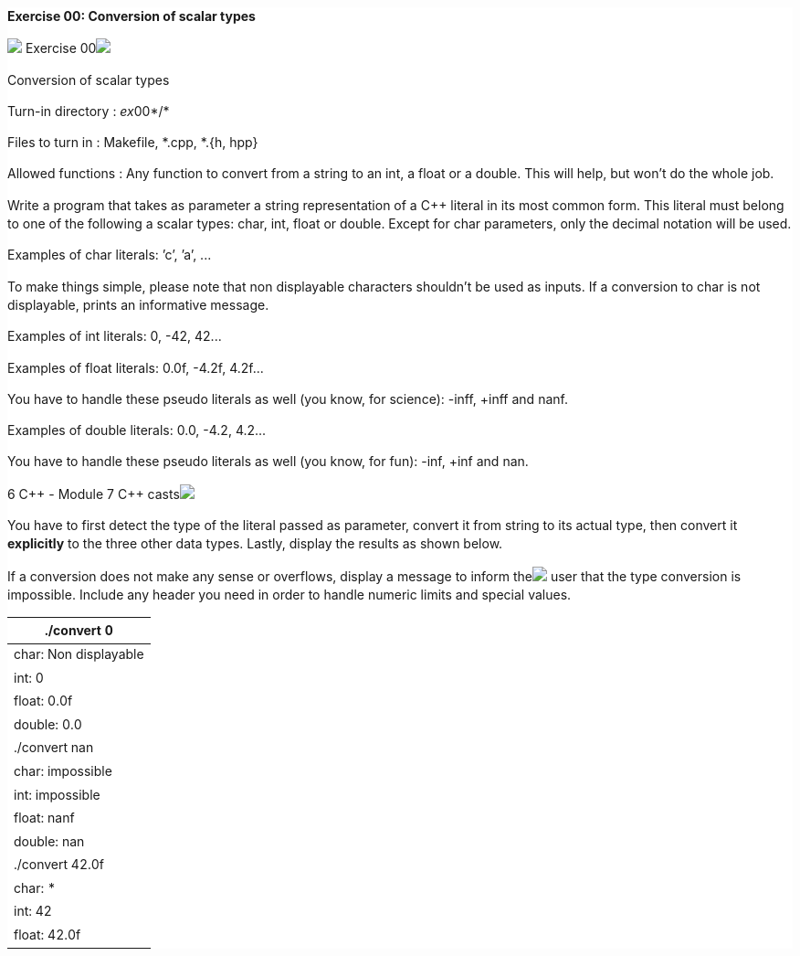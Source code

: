 **Exercise 00: Conversion of scalar types**

![](4.png) Exercise 00![](5.png)

Conversion of scalar types

Turn-in directory : *ex*00*/*

Files to turn in : Makefile, \*.cpp, \*.{h, hpp}

Allowed functions : Any function to convert from a string to an int, a float or a double. This will help, but won’t do the whole job.

Write a program that takes as parameter a string representation of a C++ literal in its most common form. This literal must belong to one of the following a scalar types: char, int, float or double. Except for char parameters, only the decimal notation will be used.

Examples of char literals: ’c’, ’a’, ...

To make things simple, please note that non displayable characters shouldn’t be used as inputs. If a conversion to char is not displayable, prints an informative message.

Examples of int literals: 0, -42, 42...

Examples of float literals: 0.0f, -4.2f, 4.2f...

You have to handle these pseudo literals as well (you know, for science): -inff, +inff and nanf.

Examples of double literals: 0.0, -4.2, 4.2...

You have to handle these pseudo literals as well (you know, for fun): -inf, +inf and nan.

6
C++ - Module 7 C++ casts![](6.png)

You have to first detect the type of the literal passed as parameter, convert it from string to its actual type, then convert it **explicitly** to the three other data types. Lastly, display the results as shown below.

If a conversion does not make any sense or overflows, display a message to inform the![](7.png) user that the type conversion is impossible. Include any header you need in order to handle numeric limits and special values.



|./convert 0|
| - |
|char: Non displayable|
|int: 0|
|float: 0.0f|
|double: 0.0|
|./convert nan|
|char: impossible|
|int: impossible|
|float: nanf|
|double: nan|
|./convert 42.0f|
|char:  \* |
|int: 42|
|float: 42.0f|